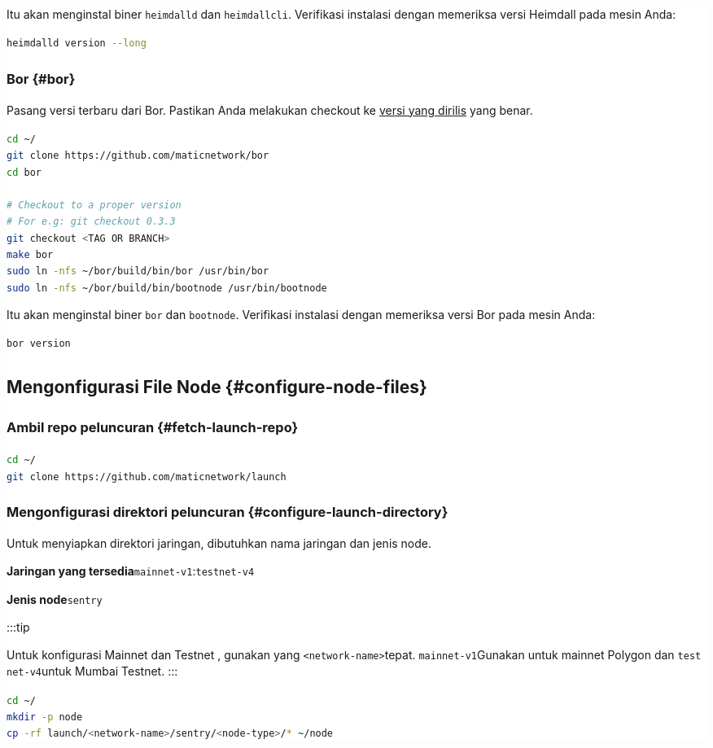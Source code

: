 Itu akan menginstal biner `heimdalld` dan `heimdallcli`. Verifikasi instalasi dengan memeriksa versi Heimdall pada mesin Anda:

```bash
heimdalld version --long
```

### Bor {#bor}

Pasang versi terbaru dari Bor. Pastikan Anda melakukan checkout ke [versi yang dirilis](https://github.com/maticnetwork/bor/releases) yang benar.

```bash
cd ~/
git clone https://github.com/maticnetwork/bor
cd bor

# Checkout to a proper version
# For e.g: git checkout 0.3.3
git checkout <TAG OR BRANCH>
make bor
sudo ln -nfs ~/bor/build/bin/bor /usr/bin/bor
sudo ln -nfs ~/bor/build/bin/bootnode /usr/bin/bootnode
```

Itu akan menginstal biner `bor` dan `bootnode`. Verifikasi instalasi dengan memeriksa versi Bor pada mesin Anda:

```bash
bor version
```

## Mengonfigurasi File Node {#configure-node-files}

### Ambil repo peluncuran {#fetch-launch-repo}

```bash
cd ~/
git clone https://github.com/maticnetwork/launch
```

### Mengonfigurasi direktori peluncuran {#configure-launch-directory}

Untuk menyiapkan direktori jaringan, dibutuhkan nama jaringan dan jenis node.

**Jaringan yang tersedia**`mainnet-v1`:`testnet-v4`

**Jenis node**`sentry`

:::tip

Untuk konfigurasi Mainnet dan Testnet , gunakan yang `<network-name>`tepat. `mainnet-v1`Gunakan untuk mainnet Polygon dan `testnet-v4`untuk Mumbai Testnet.
:::

```bash
cd ~/
mkdir -p node
cp -rf launch/<network-name>/sentry/<node-type>/* ~/node
```
